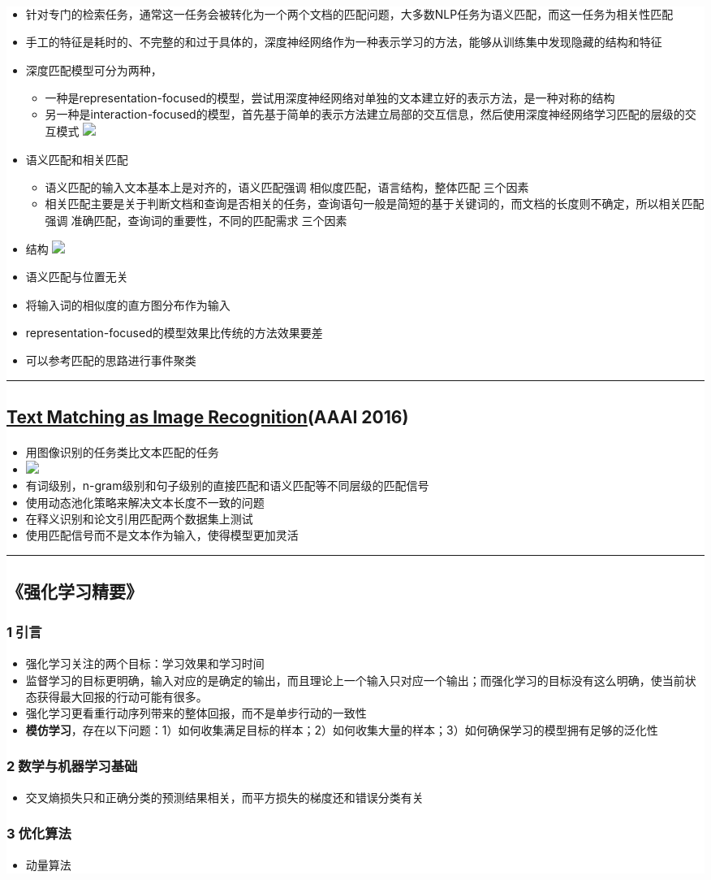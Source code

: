 * 针对专门的检索任务，通常这一任务会被转化为一个两个文档的匹配问题，大多数NLP任务为语义匹配，而这一任务为相关性匹配
* 手工的特征是耗时的、不完整的和过于具体的，深度神经网络作为一种表示学习的方法，能够从训练集中发现隐藏的结构和特征
* 深度匹配模型可分为两种，
  * 一种是representation-focused的模型，尝试用深度神经网络对单独的文本建立好的表示方法，是一种对称的结构
  * 另一种是interaction-focused的模型，首先基于简单的表示方法建立局部的交互信息，然后使用深度神经网络学习匹配的层级的交互模式
    ![](https://github.com/qiuxingfa/picture_/blob/master/2019/cd9ccfc2cdbf95199535e0cf1d176be.png)
* 语义匹配和相关匹配
  * 语义匹配的输入文本基本上是对齐的，语义匹配强调 相似度匹配，语言结构，整体匹配 三个因素
  * 相关匹配主要是关于判断文档和查询是否相关的任务，查询语句一般是简短的基于关键词的，而文档的长度则不确定，所以相关匹配强调 准确匹配，查询词的重要性，不同的匹配需求 三个因素
* 结构
  ![](https://github.com/qiuxingfa/picture_/blob/master/2019/647e571beaaba0bd07cd7b699de3a00.png)

* 语义匹配与位置无关
* 将输入词的相似度的直方图分布作为输入
* representation-focused的模型效果比传统的方法效果要差
  <br>

* 可以参考匹配的思路进行事件聚类

---

## [Text Matching as Image Recognition](https://arxiv.org/pdf/1602.06359.pdf)(AAAI 2016)

* 用图像识别的任务类比文本匹配的任务
* ![](https://github.com/qiuxingfa/picture_/blob/master/2019/df5fffce73101cc14fb194814d98dab.png)
* 有词级别，n-gram级别和句子级别的直接匹配和语义匹配等不同层级的匹配信号
* 使用动态池化策略来解决文本长度不一致的问题
* 在释义识别和论文引用匹配两个数据集上测试
  <br>
* 使用匹配信号而不是文本作为输入，使得模型更加灵活

---

## 《强化学习精要》

### 1 引言

* 强化学习关注的两个目标：学习效果和学习时间
* 监督学习的目标更明确，输入对应的是确定的输出，而且理论上一个输入只对应一个输出；而强化学习的目标没有这么明确，使当前状态获得最大回报的行动可能有很多。
* 强化学习更看重行动序列带来的整体回报，而不是单步行动的一致性
* **模仿学习**，存在以下问题：1）如何收集满足目标的样本；2）如何收集大量的样本；3）如何确保学习的模型拥有足够的泛化性

### 2 数学与机器学习基础

* 交叉熵损失只和正确分类的预测结果相关，而平方损失的梯度还和错误分类有关

### 3 优化算法

* 动量算法
